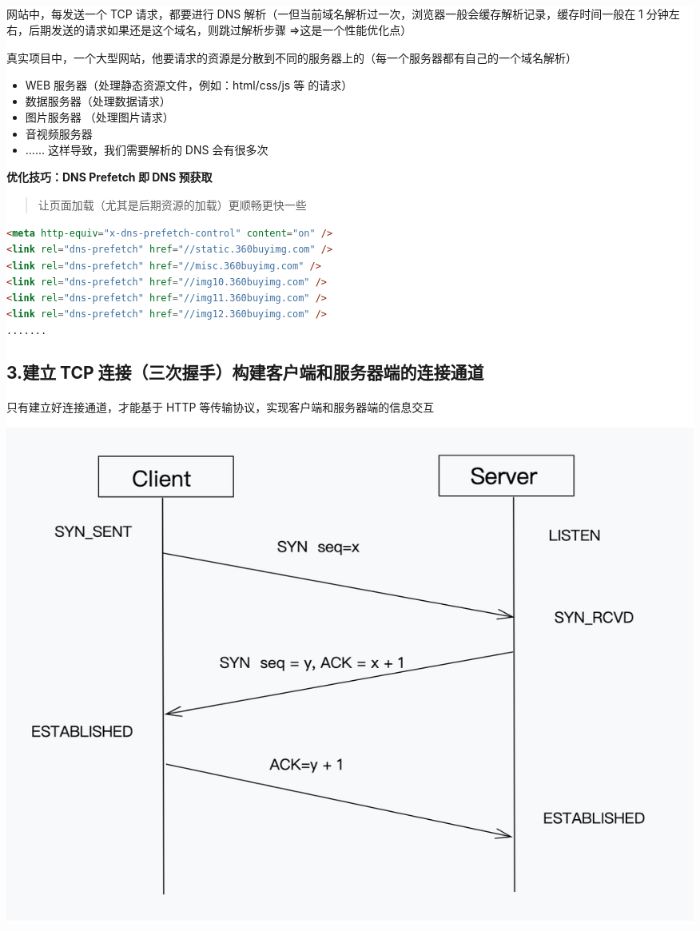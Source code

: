 网站中，每发送一个 TCP 请求，都要进行 DNS 解析（一但当前域名解析过一次，浏览器一般会缓存解析记录，缓存时间一般在 1 分钟左右，后期发送的请求如果还是这个域名，则跳过解析步骤 =>这是一个性能优化点）

真实项目中，一个大型网站，他要请求的资源是分散到不同的服务器上的（每一个服务器都有自己的一个域名解析）

- WEB 服务器（处理静态资源文件，例如：html/css/js 等 的请求）
- 数据服务器（处理数据请求）
- 图片服务器 （处理图片请求）
- 音视频服务器
- ......
  这样导致，我们需要解析的 DNS 会有很多次

**优化技巧：DNS Prefetch 即 DNS 预获取**

> 让页面加载（尤其是后期资源的加载）更顺畅更快一些

```html
<meta http-equiv="x-dns-prefetch-control" content="on" />
<link rel="dns-prefetch" href="//static.360buyimg.com" />
<link rel="dns-prefetch" href="//misc.360buyimg.com" />
<link rel="dns-prefetch" href="//img10.360buyimg.com" />
<link rel="dns-prefetch" href="//img11.360buyimg.com" />
<link rel="dns-prefetch" href="//img12.360buyimg.com" />
.......
```

###

## 3.建立 TCP 连接（三次握手）构建客户端和服务器端的连接通道

只有建立好连接通道，才能基于 HTTP 等传输协议，实现客户端和服务器端的信息交互

![image-20201117120620224](https://raw.githubusercontent.com/LuckRain7/Knowledge-Sharing/master/Jobs/articles/Client-Server-Interaction/image-20201117120620224.png)
